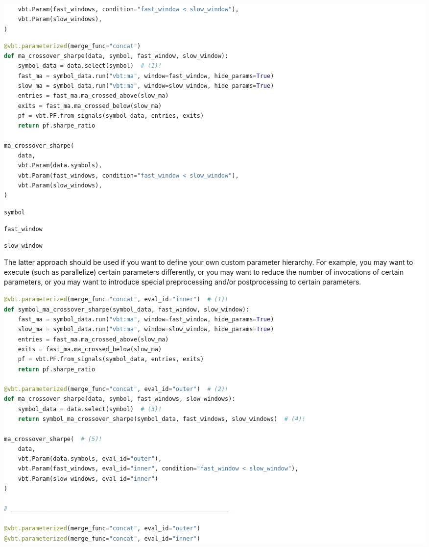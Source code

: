 ```python
    vbt.Param(fast_windows, condition="fast_window < slow_window"), 
    vbt.Param(slow_windows),
)
```

```python
@vbt.parameterized(merge_func="concat")  
def ma_crossover_sharpe(data, symbol, fast_window, slow_window):
    symbol_data = data.select(symbol)  # (1)!
    fast_ma = symbol_data.run("vbt:ma", window=fast_window, hide_params=True)
    slow_ma = symbol_data.run("vbt:ma", window=slow_window, hide_params=True)
    entries = fast_ma.ma_crossed_above(slow_ma)
    exits = fast_ma.ma_crossed_below(slow_ma)
    pf = vbt.PF.from_signals(symbol_data, entries, exits)
    return pf.sharpe_ratio

ma_crossover_sharpe(
    data, 
    vbt.Param(data.symbols), 
    vbt.Param(fast_windows, condition="fast_window < slow_window"), 
    vbt.Param(slow_windows),
)
```

```python
symbol
```

```python
fast_window
```

```python
slow_window
```

The latter approach should be used if you want to define your own custom parameter hierarchy. For example, you may want to execute (such as parallelize) certain parameters differently, or you may want to reduce the number of invocations of certain parameters, or you may want to introduce special preprocessing and/or postprocessing to certain parameters.

```python
@vbt.parameterized(merge_func="concat", eval_id="inner")  # (1)!
def symbol_ma_crossover_sharpe(symbol_data, fast_window, slow_window):
    fast_ma = symbol_data.run("vbt:ma", window=fast_window, hide_params=True)
    slow_ma = symbol_data.run("vbt:ma", window=slow_window, hide_params=True)
    entries = fast_ma.ma_crossed_above(slow_ma)
    exits = fast_ma.ma_crossed_below(slow_ma)
    pf = vbt.PF.from_signals(symbol_data, entries, exits)
    return pf.sharpe_ratio

@vbt.parameterized(merge_func="concat", eval_id="outer")  # (2)!
def ma_crossover_sharpe(data, symbol, fast_windows, slow_windows):
    symbol_data = data.select(symbol)  # (3)!
    return symbol_ma_crossover_sharpe(symbol_data, fast_windows, slow_windows)  # (4)!

ma_crossover_sharpe(  # (5)!
    data, 
    vbt.Param(data.symbols, eval_id="outer"),
    vbt.Param(fast_windows, eval_id="inner", condition="fast_window < slow_window"),
    vbt.Param(slow_windows, eval_id="inner")
)

# ______________________________________________________________

@vbt.parameterized(merge_func="concat", eval_id="outer")
@vbt.parameterized(merge_func="concat", eval_id="inner")
```